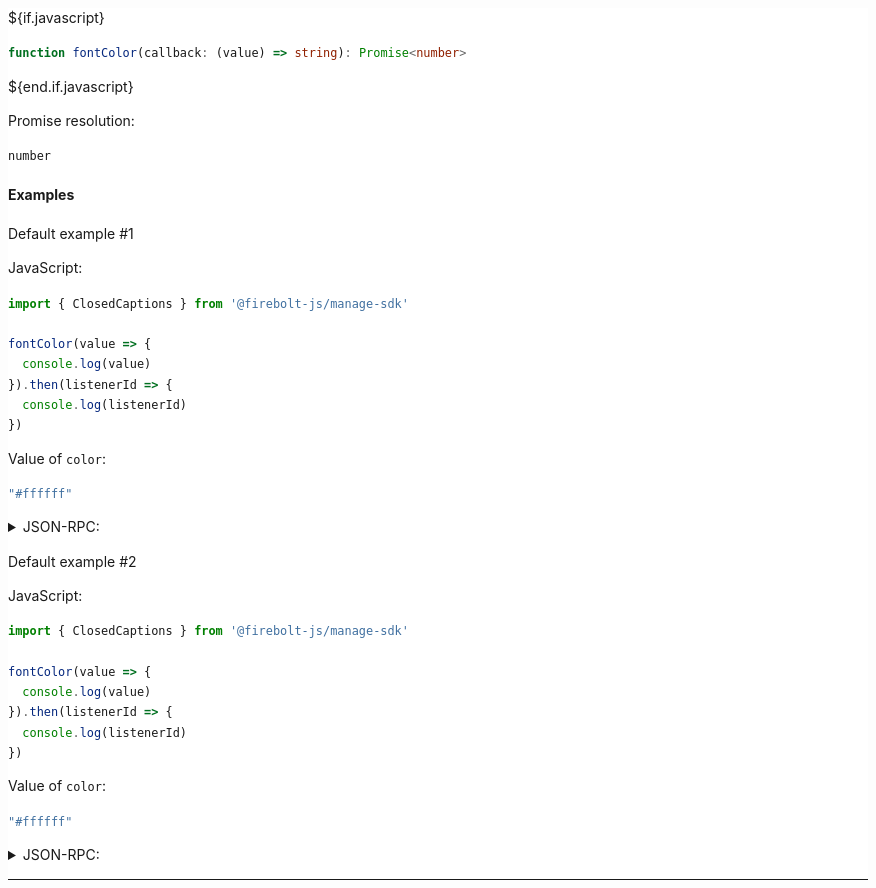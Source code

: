 ${if.javascript}

```typescript
function fontColor(callback: (value) => string): Promise<number>
```

${end.if.javascript}



Promise resolution:

```
number
```

#### Examples


Default example #1

JavaScript:

```javascript
import { ClosedCaptions } from '@firebolt-js/manage-sdk'

fontColor(value => {
  console.log(value)
}).then(listenerId => {
  console.log(listenerId)
})
```

Value of `color`:

```javascript
"#ffffff"
```
<details><summary>JSON-RPC:</summary></details>

Default example #2

JavaScript:

```javascript
import { ClosedCaptions } from '@firebolt-js/manage-sdk'

fontColor(value => {
  console.log(value)
}).then(listenerId => {
  console.log(listenerId)
})
```

Value of `color`:

```javascript
"#ffffff"
```
<details><summary>JSON-RPC:</summary></details>


---